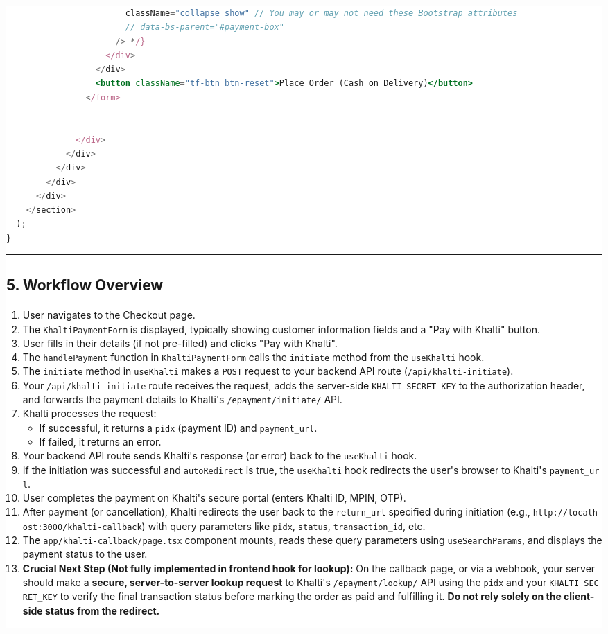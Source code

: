 ```jsx
                        className="collapse show" // You may or may not need these Bootstrap attributes
                        // data-bs-parent="#payment-box"
                      /> */}
                    </div>
                  </div>
                  <button className="tf-btn btn-reset">Place Order (Cash on Delivery)</button>
                </form>


              </div>
            </div>
          </div>
        </div>
      </div>
    </section>
  );
}
```

---

## 5. Workflow Overview

1.  User navigates to the Checkout page.
2.  The `KhaltiPaymentForm` is displayed, typically showing customer information fields and a "Pay with Khalti" button.
3.  User fills in their details (if not pre-filled) and clicks "Pay with Khalti".
4.  The `handlePayment` function in `KhaltiPaymentForm` calls the `initiate` method from the `useKhalti` hook.
5.  The `initiate` method in `useKhalti` makes a `POST` request to your backend API route (`/api/khalti-initiate`).
6.  Your `/api/khalti-initiate` route receives the request, adds the server-side `KHALTI_SECRET_KEY` to the authorization header, and forwards the payment details to Khalti's `/epayment/initiate/` API.
7.  Khalti processes the request:
    *   If successful, it returns a `pidx` (payment ID) and `payment_url`.
    *   If failed, it returns an error.
8.  Your backend API route sends Khalti's response (or error) back to the `useKhalti` hook.
9.  If the initiation was successful and `autoRedirect` is true, the `useKhalti` hook redirects the user's browser to Khalti's `payment_url`.
10. User completes the payment on Khalti's secure portal (enters Khalti ID, MPIN, OTP).
11. After payment (or cancellation), Khalti redirects the user back to the `return_url` specified during initiation (e.g., `http://localhost:3000/khalti-callback`) with query parameters like `pidx`, `status`, `transaction_id`, etc.
12. The `app/khalti-callback/page.tsx` component mounts, reads these query parameters using `useSearchParams`, and displays the payment status to the user.
13. **Crucial Next Step (Not fully implemented in frontend hook for lookup):** On the callback page, or via a webhook, your server should make a **secure, server-to-server lookup request** to Khalti's `/epayment/lookup/` API using the `pidx` and your `KHALTI_SECRET_KEY` to verify the final transaction status before marking the order as paid and fulfilling it. **Do not rely solely on the client-side status from the redirect.**

---